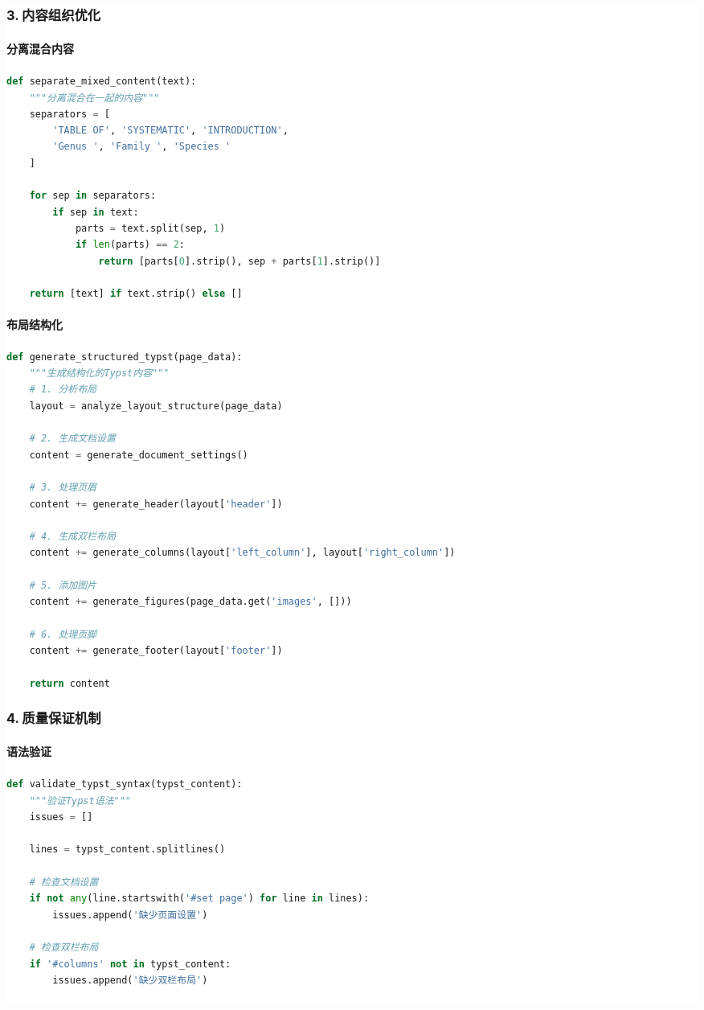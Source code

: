 
### 3. **内容组织优化**

#### 分离混合内容
```python
def separate_mixed_content(text):
    """分离混合在一起的内容"""
    separators = [
        'TABLE OF', 'SYSTEMATIC', 'INTRODUCTION', 
        'Genus ', 'Family ', 'Species '
    ]
    
    for sep in separators:
        if sep in text:
            parts = text.split(sep, 1)
            if len(parts) == 2:
                return [parts[0].strip(), sep + parts[1].strip()]
    
    return [text] if text.strip() else []
```

#### 布局结构化
```python
def generate_structured_typst(page_data):
    """生成结构化的Typst内容"""
    # 1. 分析布局
    layout = analyze_layout_structure(page_data)
    
    # 2. 生成文档设置
    content = generate_document_settings()
    
    # 3. 处理页眉
    content += generate_header(layout['header'])
    
    # 4. 生成双栏布局
    content += generate_columns(layout['left_column'], layout['right_column'])
    
    # 5. 添加图片
    content += generate_figures(page_data.get('images', []))
    
    # 6. 处理页脚
    content += generate_footer(layout['footer'])
    
    return content
```

### 4. **质量保证机制**

#### 语法验证
```python
def validate_typst_syntax(typst_content):
    """验证Typst语法"""
    issues = []
    
    lines = typst_content.splitlines()
    
    # 检查文档设置
    if not any(line.startswith('#set page') for line in lines):
        issues.append('缺少页面设置')
    
    # 检查双栏布局
    if '#columns' not in typst_content:
        issues.append('缺少双栏布局')
    
```